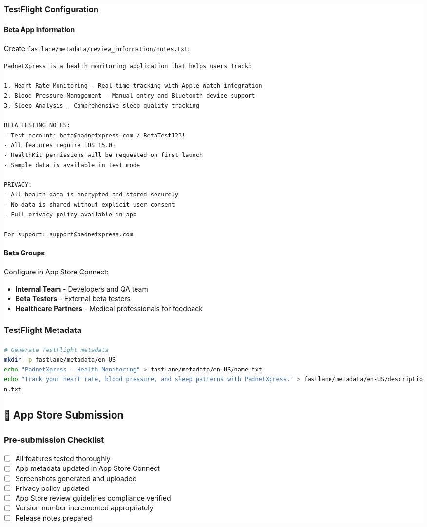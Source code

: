 ### TestFlight Configuration

#### Beta App Information

Create `fastlane/metadata/review_information/notes.txt`:
```
PadnetXpress is a health monitoring application that helps users track:

1. Heart Rate Monitoring - Real-time tracking with Apple Watch integration
2. Blood Pressure Management - Manual entry and Bluetooth device support
3. Sleep Analysis - Comprehensive sleep quality tracking

BETA TESTING NOTES:
- Test account: beta@padnetxpress.com / BetaTest123!
- All features require iOS 15.0+
- HealthKit permissions will be requested on first launch
- Sample data is available in test mode

PRIVACY:
- All health data is encrypted and stored securely
- No data is shared without explicit user consent
- Full privacy policy available in app

For support: support@padnetxpress.com
```

#### Beta Groups

Configure in App Store Connect:
- **Internal Team** - Developers and QA team
- **Beta Testers** - External beta testers
- **Healthcare Partners** - Medical professionals for feedback

### TestFlight Metadata

```bash
# Generate TestFlight metadata
mkdir -p fastlane/metadata/en-US
echo "PadnetXpress - Health Monitoring" > fastlane/metadata/en-US/name.txt
echo "Track your heart rate, blood pressure, and sleep patterns with PadnetXpress." > fastlane/metadata/en-US/description.txt
```

## 🏪 App Store Submission

### Pre-submission Checklist

- [ ] All features tested thoroughly
- [ ] App metadata updated in App Store Connect
- [ ] Screenshots generated and uploaded
- [ ] Privacy policy updated
- [ ] App Store review guidelines compliance verified
- [ ] Version number incremented appropriately
- [ ] Release notes prepared
